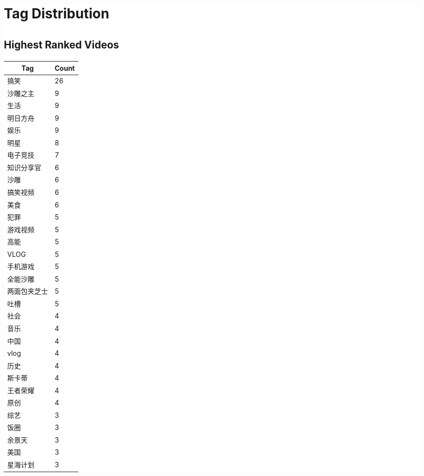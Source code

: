 
# Tag Distribution
## Highest Ranked Videos


| Tag | Count |
| --- | --- |
| 搞笑 | 26 |
| 沙雕之主 | 9 |
| 生活 | 9 |
| 明日方舟 | 9 |
| 娱乐 | 9 |
| 明星 | 8 |
| 电子竞技 | 7 |
| 知识分享官 | 6 |
| 沙雕 | 6 |
| 搞笑视频 | 6 |
| 美食 | 6 |
| 犯罪 | 5 |
| 游戏视频 | 5 |
| 高能 | 5 |
| VLOG | 5 |
| 手机游戏 | 5 |
| 全能沙雕 | 5 |
| 两面包夹芝士 | 5 |
| 吐槽 | 5 |
| 社会 | 4 |
| 音乐 | 4 |
| 中国 | 4 |
| vlog | 4 |
| 历史 | 4 |
| 斯卡蒂 | 4 |
| 王者荣耀 | 4 |
| 原创 | 4 |
| 综艺 | 3 |
| 饭圈 | 3 |
| 余景天 | 3 |
| 美国 | 3 |
| 星海计划 | 3 |